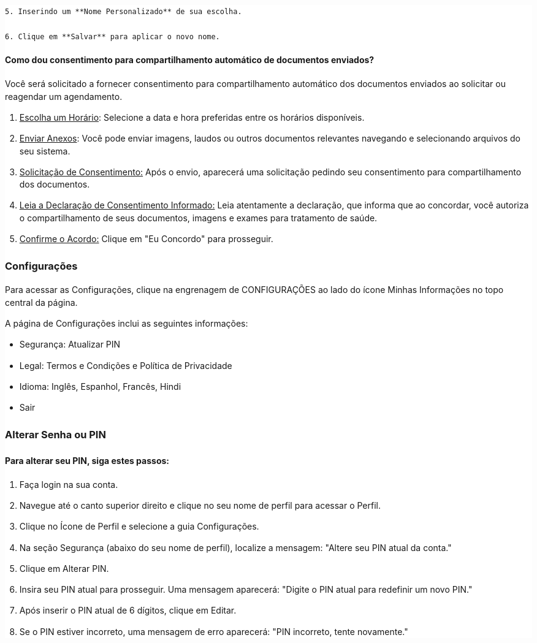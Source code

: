     5. Inserindo um **Nome Personalizado** de sua escolha.

    6. Clique em **Salvar** para aplicar o novo nome.

#### **Como dou consentimento para compartilhamento automático de documentos enviados?**

Você será solicitado a fornecer consentimento para compartilhamento automático dos documentos enviados ao solicitar ou reagendar um agendamento.

1. <u>Escolha um Horário</u>: Selecione a data e hora preferidas entre os horários disponíveis.

2. <u>Enviar Anexos</u>: Você pode enviar imagens, laudos ou outros documentos relevantes navegando e selecionando arquivos do seu sistema.

3. <u>Solicitação de Consentimento:</u> Após o envio, aparecerá uma solicitação pedindo seu consentimento para compartilhamento dos documentos.

4. <u>Leia a Declaração de Consentimento Informado:</u> Leia atentamente a declaração, que informa que ao concordar, você autoriza o compartilhamento de seus documentos, imagens e exames para tratamento de saúde.

5. <u>Confirme o Acordo:</u> Clique em "Eu Concordo" para prosseguir.

### Configurações

Para acessar as Configurações, clique na engrenagem de CONFIGURAÇÕES ao lado do ícone Minhas Informações no topo central da página.

A página de Configurações inclui as seguintes informações:

- Segurança: Atualizar PIN

- Legal: Termos e Condições e Política de Privacidade

- Idioma: Inglês, Espanhol, Francês, Hindi

- Sair

### Alterar Senha ou PIN

#### **Para alterar seu PIN, siga estes passos:**

1. Faça login na sua conta.

2. Navegue até o canto superior direito e clique no seu nome de perfil para acessar o Perfil.

3. Clique no Ícone de Perfil e selecione a guia Configurações.

4. Na seção Segurança (abaixo do seu nome de perfil), localize a mensagem: "Altere seu PIN atual da conta."

5. Clique em Alterar PIN.

6. Insira seu PIN atual para prosseguir. Uma mensagem aparecerá: "Digite o PIN atual para redefinir um novo PIN."

7. Após inserir o PIN atual de 6 dígitos, clique em Editar.

8. Se o PIN estiver incorreto, uma mensagem de erro aparecerá: "PIN incorreto, tente novamente."
